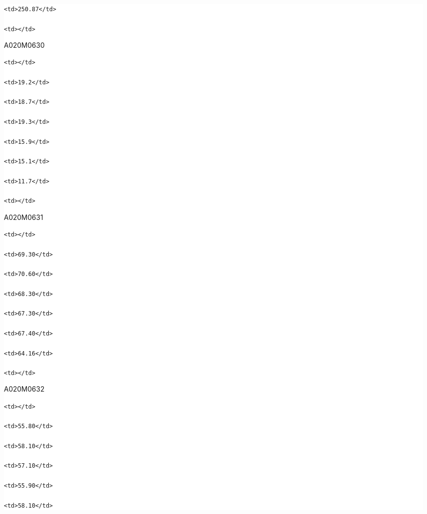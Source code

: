    <td>250.87</td>
    
    <td></td>
    

</tr>

<tr>
    <td>A020M0630</td>
    
    <td></td>
    
    <td>19.2</td>
    
    <td>18.7</td>
    
    <td>19.3</td>
    
    <td>15.9</td>
    
    <td>15.1</td>
    
    <td>11.7</td>
    
    <td></td>
    

</tr>

<tr>
    <td>A020M0631</td>
    
    <td></td>
    
    <td>69.30</td>
    
    <td>70.60</td>
    
    <td>68.30</td>
    
    <td>67.30</td>
    
    <td>67.40</td>
    
    <td>64.16</td>
    
    <td></td>
    

</tr>

<tr>
    <td>A020M0632</td>
    
    <td></td>
    
    <td>55.80</td>
    
    <td>58.10</td>
    
    <td>57.10</td>
    
    <td>55.90</td>
    
    <td>58.10</td>
    